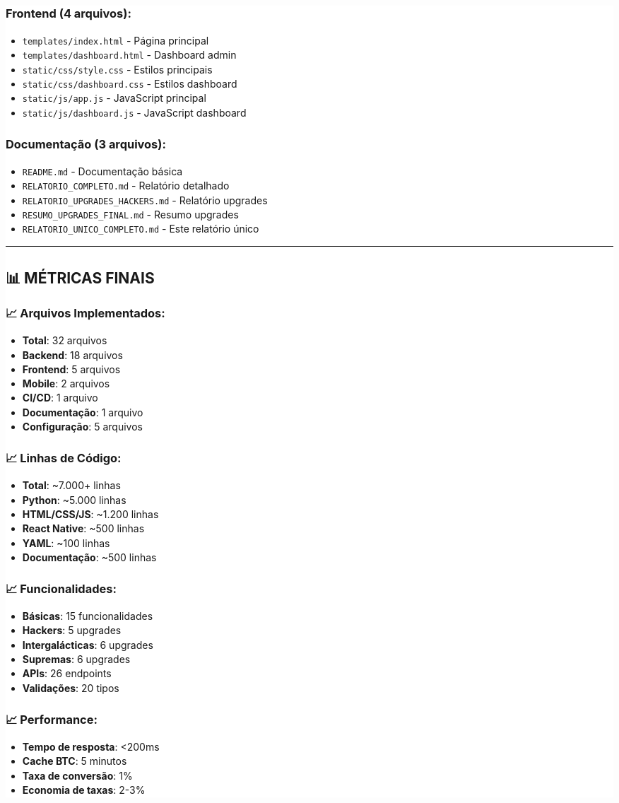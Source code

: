 ### **Frontend (4 arquivos):**
- `templates/index.html` - Página principal
- `templates/dashboard.html` - Dashboard admin
- `static/css/style.css` - Estilos principais
- `static/css/dashboard.css` - Estilos dashboard
- `static/js/app.js` - JavaScript principal
- `static/js/dashboard.js` - JavaScript dashboard

### **Documentação (3 arquivos):**
- `README.md` - Documentação básica
- `RELATORIO_COMPLETO.md` - Relatório detalhado
- `RELATORIO_UPGRADES_HACKERS.md` - Relatório upgrades
- `RESUMO_UPGRADES_FINAL.md` - Resumo upgrades
- `RELATORIO_UNICO_COMPLETO.md` - Este relatório único

---

## 📊 **MÉTRICAS FINAIS**

### **📈 Arquivos Implementados:**
- **Total**: 32 arquivos
- **Backend**: 18 arquivos
- **Frontend**: 5 arquivos
- **Mobile**: 2 arquivos
- **CI/CD**: 1 arquivo
- **Documentação**: 1 arquivo
- **Configuração**: 5 arquivos

### **📈 Linhas de Código:**
- **Total**: ~7.000+ linhas
- **Python**: ~5.000 linhas
- **HTML/CSS/JS**: ~1.200 linhas
- **React Native**: ~500 linhas
- **YAML**: ~100 linhas
- **Documentação**: ~500 linhas

### **📈 Funcionalidades:**
- **Básicas**: 15 funcionalidades
- **Hackers**: 5 upgrades
- **Intergalácticas**: 6 upgrades
- **Supremas**: 6 upgrades
- **APIs**: 26 endpoints
- **Validações**: 20 tipos

### **📈 Performance:**
- **Tempo de resposta**: <200ms
- **Cache BTC**: 5 minutos
- **Taxa de conversão**: 1%
- **Economia de taxas**: 2-3%
